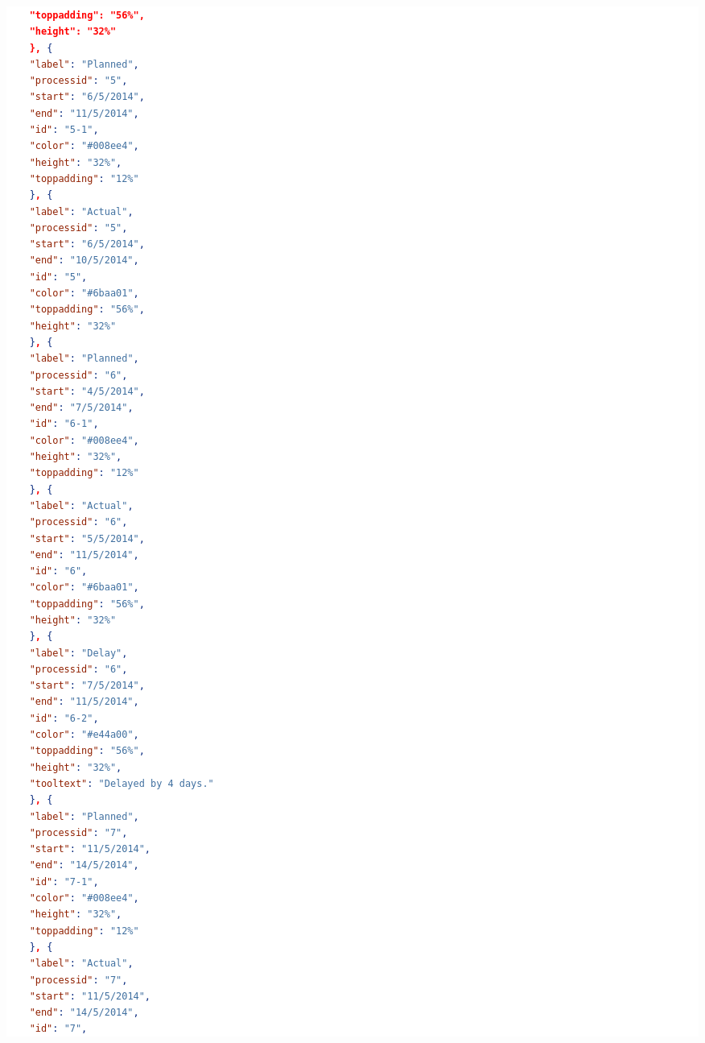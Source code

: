 ```json
    "toppadding": "56%",
    "height": "32%"
    }, {
    "label": "Planned",
    "processid": "5",
    "start": "6/5/2014",
    "end": "11/5/2014",
    "id": "5-1",
    "color": "#008ee4",
    "height": "32%",
    "toppadding": "12%"
    }, {
    "label": "Actual",
    "processid": "5",
    "start": "6/5/2014",
    "end": "10/5/2014",
    "id": "5",
    "color": "#6baa01",
    "toppadding": "56%",
    "height": "32%"
    }, {
    "label": "Planned",
    "processid": "6",
    "start": "4/5/2014",
    "end": "7/5/2014",
    "id": "6-1",
    "color": "#008ee4",
    "height": "32%",
    "toppadding": "12%"
    }, {
    "label": "Actual",
    "processid": "6",
    "start": "5/5/2014",
    "end": "11/5/2014",
    "id": "6",
    "color": "#6baa01",
    "toppadding": "56%",
    "height": "32%"
    }, {
    "label": "Delay",
    "processid": "6",
    "start": "7/5/2014",
    "end": "11/5/2014",
    "id": "6-2",
    "color": "#e44a00",
    "toppadding": "56%",
    "height": "32%",
    "tooltext": "Delayed by 4 days."
    }, {
    "label": "Planned",
    "processid": "7",
    "start": "11/5/2014",
    "end": "14/5/2014",
    "id": "7-1",
    "color": "#008ee4",
    "height": "32%",
    "toppadding": "12%"
    }, {
    "label": "Actual",
    "processid": "7",
    "start": "11/5/2014",
    "end": "14/5/2014",
    "id": "7",
```